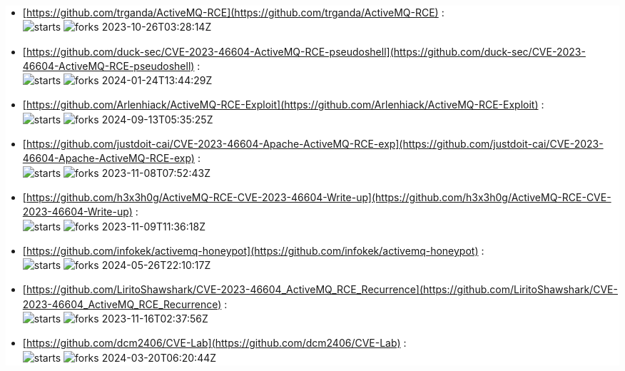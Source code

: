 - [https://github.com/trganda/ActiveMQ-RCE](https://github.com/trganda/ActiveMQ-RCE) :  
![starts](https://img.shields.io/github/stars/trganda/ActiveMQ-RCE.svg) 
![forks](https://img.shields.io/github/forks/trganda/ActiveMQ-RCE.svg) 
2023-10-26T03:28:14Z

- [https://github.com/duck-sec/CVE-2023-46604-ActiveMQ-RCE-pseudoshell](https://github.com/duck-sec/CVE-2023-46604-ActiveMQ-RCE-pseudoshell) :  
![starts](https://img.shields.io/github/stars/duck-sec/CVE-2023-46604-ActiveMQ-RCE-pseudoshell.svg) 
![forks](https://img.shields.io/github/forks/duck-sec/CVE-2023-46604-ActiveMQ-RCE-pseudoshell.svg) 
2024-01-24T13:44:29Z

- [https://github.com/Arlenhiack/ActiveMQ-RCE-Exploit](https://github.com/Arlenhiack/ActiveMQ-RCE-Exploit) :  
![starts](https://img.shields.io/github/stars/Arlenhiack/ActiveMQ-RCE-Exploit.svg) 
![forks](https://img.shields.io/github/forks/Arlenhiack/ActiveMQ-RCE-Exploit.svg) 
2024-09-13T05:35:25Z

- [https://github.com/justdoit-cai/CVE-2023-46604-Apache-ActiveMQ-RCE-exp](https://github.com/justdoit-cai/CVE-2023-46604-Apache-ActiveMQ-RCE-exp) :  
![starts](https://img.shields.io/github/stars/justdoit-cai/CVE-2023-46604-Apache-ActiveMQ-RCE-exp.svg) 
![forks](https://img.shields.io/github/forks/justdoit-cai/CVE-2023-46604-Apache-ActiveMQ-RCE-exp.svg) 
2023-11-08T07:52:43Z

- [https://github.com/h3x3h0g/ActiveMQ-RCE-CVE-2023-46604-Write-up](https://github.com/h3x3h0g/ActiveMQ-RCE-CVE-2023-46604-Write-up) :  
![starts](https://img.shields.io/github/stars/h3x3h0g/ActiveMQ-RCE-CVE-2023-46604-Write-up.svg) 
![forks](https://img.shields.io/github/forks/h3x3h0g/ActiveMQ-RCE-CVE-2023-46604-Write-up.svg) 
2023-11-09T11:36:18Z

- [https://github.com/infokek/activemq-honeypot](https://github.com/infokek/activemq-honeypot) :  
![starts](https://img.shields.io/github/stars/infokek/activemq-honeypot.svg) 
![forks](https://img.shields.io/github/forks/infokek/activemq-honeypot.svg) 
2024-05-26T22:10:17Z

- [https://github.com/LiritoShawshark/CVE-2023-46604_ActiveMQ_RCE_Recurrence](https://github.com/LiritoShawshark/CVE-2023-46604_ActiveMQ_RCE_Recurrence) :  
![starts](https://img.shields.io/github/stars/LiritoShawshark/CVE-2023-46604_ActiveMQ_RCE_Recurrence.svg) 
![forks](https://img.shields.io/github/forks/LiritoShawshark/CVE-2023-46604_ActiveMQ_RCE_Recurrence.svg) 
2023-11-16T02:37:56Z

- [https://github.com/dcm2406/CVE-Lab](https://github.com/dcm2406/CVE-Lab) :  
![starts](https://img.shields.io/github/stars/dcm2406/CVE-Lab.svg) 
![forks](https://img.shields.io/github/forks/dcm2406/CVE-Lab.svg) 
2024-03-20T06:20:44Z
